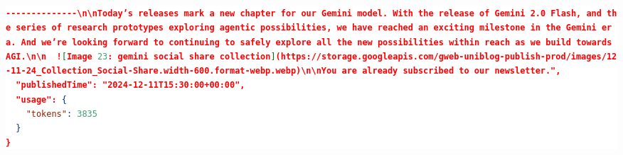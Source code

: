 ```json
--------------\n\nToday’s releases mark a new chapter for our Gemini model. With the release of Gemini 2.0 Flash, and the series of research prototypes exploring agentic possibilities, we have reached an exciting milestone in the Gemini era. And we’re looking forward to continuing to safely explore all the new possibilities within reach as we build towards AGI.\n\n  ![Image 23: gemini social share collection](https://storage.googleapis.com/gweb-uniblog-publish-prod/images/12-11-24_Collection_Social-Share.width-600.format-webp.webp)\n\nYou are already subscribed to our newsletter.",
  "publishedTime": "2024-12-11T15:30:00+00:00",
  "usage": {
    "tokens": 3835
  }
}
```
